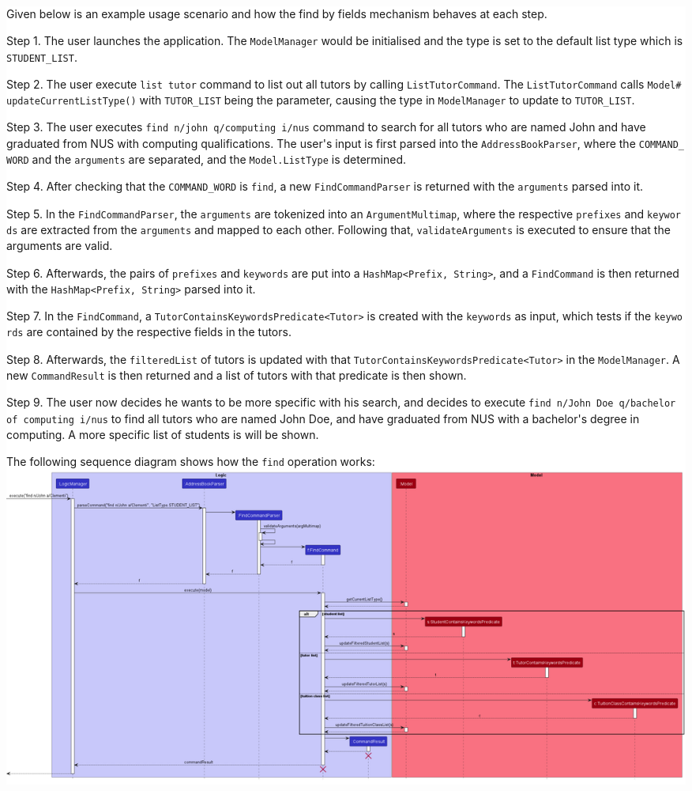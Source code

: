 Given below is an example usage scenario and how the find by fields mechanism behaves at each step.

Step 1. The user launches the application. The `ModelManager` would be initialised and the type is set to the default list type which is `STUDENT_LIST`.

Step 2. The user execute `list tutor` command to list out all tutors by calling `ListTutorCommand`. The `ListTutorCommand` calls `Model#updateCurrentListType()` with `TUTOR_LIST` being the parameter, causing the type in `ModelManager` to update to `TUTOR_LIST`.

Step 3. The user executes `find n/john q/computing i/nus` command to search for all tutors who are named John and have graduated from NUS with computing qualifications. The user's input is first parsed into the `AddressBookParser`, where the `COMMAND_WORD` and the `arguments` are separated, and the `Model.ListType` is determined.

Step 4. After checking that the `COMMAND_WORD` is `find`, a new `FindCommandParser` is returned with the `arguments` parsed into it.

Step 5. In the `FindCommandParser`, the `arguments` are tokenized into an `ArgumentMultimap`, where the respective `prefixes` and `keywords` are extracted from the `arguments` and mapped to each other. Following that, `validateArguments` is executed to ensure that the arguments are valid.

Step 6. Afterwards, the pairs of `prefixes` and `keywords` are put into a `HashMap<Prefix, String>`, and a `FindCommand` is then returned with the `HashMap<Prefix, String>` parsed into it.

Step 7. In the `FindCommand`, a `TutorContainsKeywordsPredicate<Tutor>` is created with the `keywords` as input, which tests if the `keywords` are contained by the respective fields in the tutors.

Step 8. Afterwards, the `filteredList` of tutors is updated with that `TutorContainsKeywordsPredicate<Tutor>` in the `ModelManager`. A new `CommandResult` is then returned and a list of tutors with that predicate is then shown.

Step 9. The user now decides he wants to be more specific with his search, and decides to execute `find n/John Doe q/bachelor of computing i/nus` to find all tutors who are named John Doe, and have graduated from NUS with a bachelor's degree in computing. A more specific list of students is will be shown.

The following sequence diagram shows how the `find` operation works:
![FindSequenceDiagram](images/FindSequenceDiagram.png)
